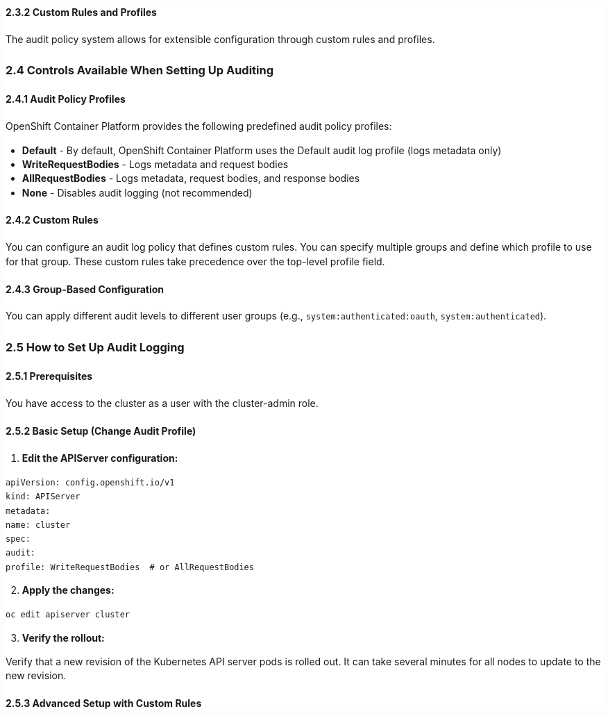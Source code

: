 #### 2.3.2 Custom Rules and Profiles

The audit policy system allows for extensible configuration through custom rules and profiles.

### 2.4 Controls Available When Setting Up Auditing

#### 2.4.1 Audit Policy Profiles

OpenShift Container Platform provides the following predefined audit policy profiles:

- **Default** \- By default, OpenShift Container Platform uses the Default audit log profile (logs metadata only)  
- **WriteRequestBodies** \- Logs metadata and request bodies  
- **AllRequestBodies** \- Logs metadata, request bodies, and response bodies  
- **None** \- Disables audit logging (not recommended)

#### 2.4.2 Custom Rules

You can configure an audit log policy that defines custom rules. You can specify multiple groups and define which profile to use for that group. These custom rules take precedence over the top-level profile field.

#### 2.4.3 Group-Based Configuration

You can apply different audit levels to different user groups (e.g., `system:authenticated:oauth`, `system:authenticated`).

### 2.5 How to Set Up Audit Logging

#### 2.5.1 Prerequisites

You have access to the cluster as a user with the cluster-admin role.

#### 2.5.2 Basic Setup (Change Audit Profile)

1. **Edit the APIServer configuration:**

`apiVersion: config.openshift.io/v1`  
`kind: APIServer`  
`metadata:`  
  `name: cluster`  
`spec:`  
  `audit:`  
    `profile: WriteRequestBodies  # or AllRequestBodies`

2. **Apply the changes:**

`oc edit apiserver cluster`

3. **Verify the rollout:**

Verify that a new revision of the Kubernetes API server pods is rolled out. It can take several minutes for all nodes to update to the new revision.

#### 2.5.3 Advanced Setup with Custom Rules
